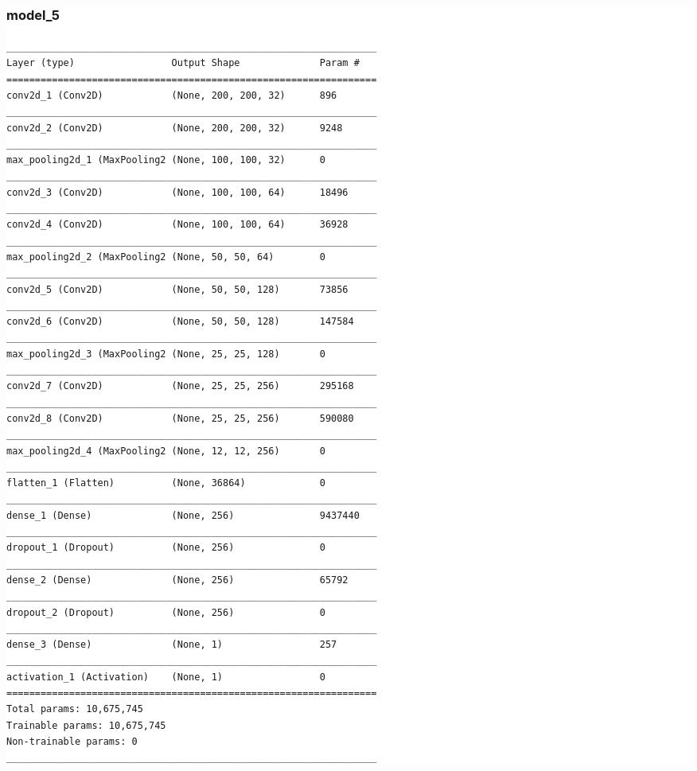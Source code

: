 
### model_5

	_________________________________________________________________
	Layer (type)                 Output Shape              Param #   
	=================================================================
	conv2d_1 (Conv2D)            (None, 200, 200, 32)      896       
	_________________________________________________________________
	conv2d_2 (Conv2D)            (None, 200, 200, 32)      9248      
	_________________________________________________________________
	max_pooling2d_1 (MaxPooling2 (None, 100, 100, 32)      0         
	_________________________________________________________________
	conv2d_3 (Conv2D)            (None, 100, 100, 64)      18496     
	_________________________________________________________________
	conv2d_4 (Conv2D)            (None, 100, 100, 64)      36928     
	_________________________________________________________________
	max_pooling2d_2 (MaxPooling2 (None, 50, 50, 64)        0         
	_________________________________________________________________
	conv2d_5 (Conv2D)            (None, 50, 50, 128)       73856     
	_________________________________________________________________
	conv2d_6 (Conv2D)            (None, 50, 50, 128)       147584    
	_________________________________________________________________
	max_pooling2d_3 (MaxPooling2 (None, 25, 25, 128)       0         
	_________________________________________________________________
	conv2d_7 (Conv2D)            (None, 25, 25, 256)       295168    
	_________________________________________________________________
	conv2d_8 (Conv2D)            (None, 25, 25, 256)       590080    
	_________________________________________________________________
	max_pooling2d_4 (MaxPooling2 (None, 12, 12, 256)       0         
	_________________________________________________________________
	flatten_1 (Flatten)          (None, 36864)             0         
	_________________________________________________________________
	dense_1 (Dense)              (None, 256)               9437440   
	_________________________________________________________________
	dropout_1 (Dropout)          (None, 256)               0         
	_________________________________________________________________
	dense_2 (Dense)              (None, 256)               65792     
	_________________________________________________________________
	dropout_2 (Dropout)          (None, 256)               0         
	_________________________________________________________________
	dense_3 (Dense)              (None, 1)                 257       
	_________________________________________________________________
	activation_1 (Activation)    (None, 1)                 0         
	=================================================================
	Total params: 10,675,745
	Trainable params: 10,675,745
	Non-trainable params: 0
	_________________________________________________________________
